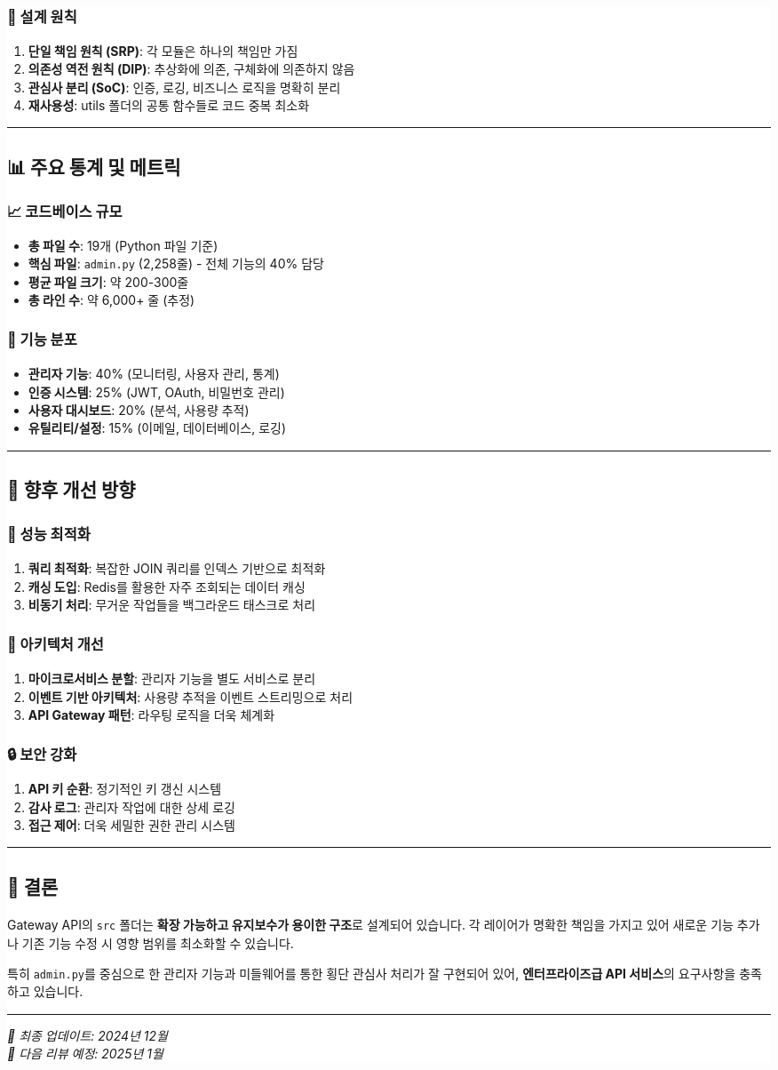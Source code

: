 ### 🎯 설계 원칙

1. **단일 책임 원칙 (SRP)**: 각 모듈은 하나의 책임만 가짐
2. **의존성 역전 원칙 (DIP)**: 추상화에 의존, 구체화에 의존하지 않음
3. **관심사 분리 (SoC)**: 인증, 로깅, 비즈니스 로직을 명확히 분리
4. **재사용성**: utils 폴더의 공통 함수들로 코드 중복 최소화

---

## 📊 주요 통계 및 메트릭

### 📈 코드베이스 규모
- **총 파일 수**: 19개 (Python 파일 기준)
- **핵심 파일**: `admin.py` (2,258줄) - 전체 기능의 40% 담당
- **평균 파일 크기**: 약 200-300줄
- **총 라인 수**: 약 6,000+ 줄 (추정)

### 🎯 기능 분포
- **관리자 기능**: 40% (모니터링, 사용자 관리, 통계)
- **인증 시스템**: 25% (JWT, OAuth, 비밀번호 관리)
- **사용자 대시보드**: 20% (분석, 사용량 추적)
- **유틸리티/설정**: 15% (이메일, 데이터베이스, 로깅)

---

## 🔮 향후 개선 방향

### 🚀 성능 최적화
1. **쿼리 최적화**: 복잡한 JOIN 쿼리를 인덱스 기반으로 최적화
2. **캐싱 도입**: Redis를 활용한 자주 조회되는 데이터 캐싱
3. **비동기 처리**: 무거운 작업들을 백그라운드 태스크로 처리

### 📐 아키텍처 개선
1. **마이크로서비스 분할**: 관리자 기능을 별도 서비스로 분리
2. **이벤트 기반 아키텍처**: 사용량 추적을 이벤트 스트리밍으로 처리
3. **API Gateway 패턴**: 라우팅 로직을 더욱 체계화

### 🔒 보안 강화
1. **API 키 순환**: 정기적인 키 갱신 시스템
2. **감사 로그**: 관리자 작업에 대한 상세 로깅
3. **접근 제어**: 더욱 세밀한 권한 관리 시스템

---

## 📝 결론

Gateway API의 `src` 폴더는 **확장 가능하고 유지보수가 용이한 구조**로 설계되어 있습니다. 각 레이어가 명확한 책임을 가지고 있어 새로운 기능 추가나 기존 기능 수정 시 영향 범위를 최소화할 수 있습니다.

특히 `admin.py`를 중심으로 한 관리자 기능과 미들웨어를 통한 횡단 관심사 처리가 잘 구현되어 있어, **엔터프라이즈급 API 서비스**의 요구사항을 충족하고 있습니다.

---

*📅 최종 업데이트: 2024년 12월*  
*🔄 다음 리뷰 예정: 2025년 1월*
